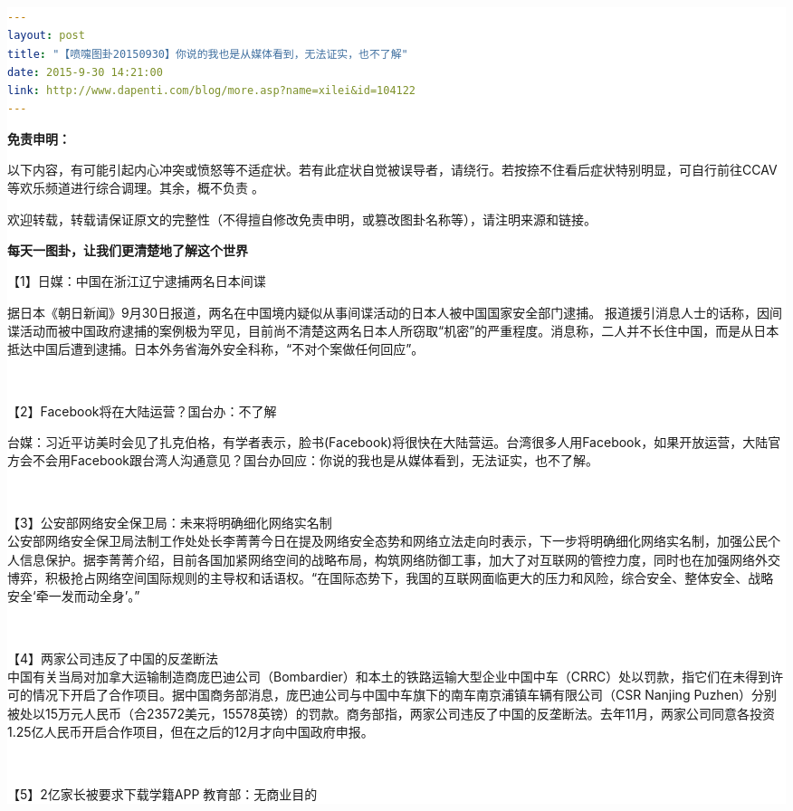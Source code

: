 ```yaml
---
layout: post
title: "【喷嚏图卦20150930】你说的我也是从媒体看到，无法证实，也不了解"
date: 2015-9-30 14:21:00
link: http://www.dapenti.com/blog/more.asp?name=xilei&id=104122
---
```


<div class="oblog_text" align="left">
					<p>
	<strong>免责申明：</strong> 
</p>
<p>
	以下内容，有可能引起内心冲突或愤怒等不适症状。若有此症状自觉被误导者，请绕行。若按捺不住看后症状特别明显，可自行前往CCAV等欢乐频道进行综合调理。其余，概不负责 。
</p>
<p>
	欢迎转载，转载请保证原文的完整性（不得擅自修改免责申明，或篡改图卦名称等），请注明来源和链接。
</p>
<p>
	<strong>每天一图卦，让我们更清楚地了解这个世界</strong>&#160;
</p>
<p>
	【1】日媒：中国在浙江辽宁逮捕两名日本间谍
</p>
<p>
	据日本《朝日新闻》9月30日报道，两名在中国境内疑似从事间谍活动的日本人被中国国家安全部门逮捕。 报道援引消息人士的话称，因间谍活动而被中国政府逮捕的案例极为罕见，目前尚不清楚这两名日本人所窃取“机密”的严重程度。消息称，二人并不长住中国，而是从日本抵达中国后遭到逮捕。日本外务省海外安全科称，“不对个案做任何回应”。
</p>
<p>
	<img src="http://pic.yupoo.com/dapenti/EZx1FcFG/flqPC.jpg" alt=""> 
</p>
<p>
	【2】Facebook将在大陆运营？国台办：不了解
</p>
<p>
	台媒：习近平访美时会见了扎克伯格，有学者表示，脸书(Facebook)将很快在大陆营运。台湾很多人用Facebook，如果开放运营，大陆官方会不会用Facebook跟台湾人沟通意见？国台办回应：你说的我也是从媒体看到，无法证实，也不了解。
</p>
<p>
	<img src="http://pic.yupoo.com/dapenti/EZxvQuTf/XMwP7.jpg" alt="">&#160;
</p>
<p>
	【3】公安部网络安全保卫局：未来将明确细化网络实名制<br>
公安部网络安全保卫局法制工作处处长李菁菁今日在提及网络安全态势和网络立法走向时表示，下一步将明确细化网络实名制，加强公民个人信息保护。据李菁菁介绍，目前各国加紧网络空间的战略布局，构筑网络防御工事，加大了对互联网的管控力度，同时也在加强网络外交博弈，积极抢占网络空间国际规则的主导权和话语权。“在国际态势下，我国的互联网面临更大的压力和风险，综合安全、整体安全、战略安全‘牵一发而动全身’。”
</p>
<p>
	<img src="http://pic.yupoo.com/dapenti/EZxwm3ha/VG53s.jpg" alt=""> 
</p>
<p>
	【4】两家公司违反了中国的反垄断法<br>
中国有关当局对加拿大运输制造商庞巴迪公司（Bombardier）和本土的铁路运输大型企业中国中车（CRRC）处以罚款，指它们在未得到许可的情况下开启了合作项目。据中国商务部消息，庞巴迪公司与中国中车旗下的南车南京浦镇车辆有限公司（CSR Nanjing Puzhen）分别被处以15万元人民币（合23572美元，15578英镑）的罚款。商务部指，两家公司违反了中国的反垄断法。去年11月，两家公司同意各投资1.25亿人民币开启合作项目，但在之后的12月才向中国政府申报。
</p>
<p>
	<img src="http://pic.yupoo.com/dapenti/EZxDKNW6/EB1Mf.jpg" alt=""> 
</p>
<p>
	【5】2亿家长被要求下载学籍APP 教育部：无商业目的